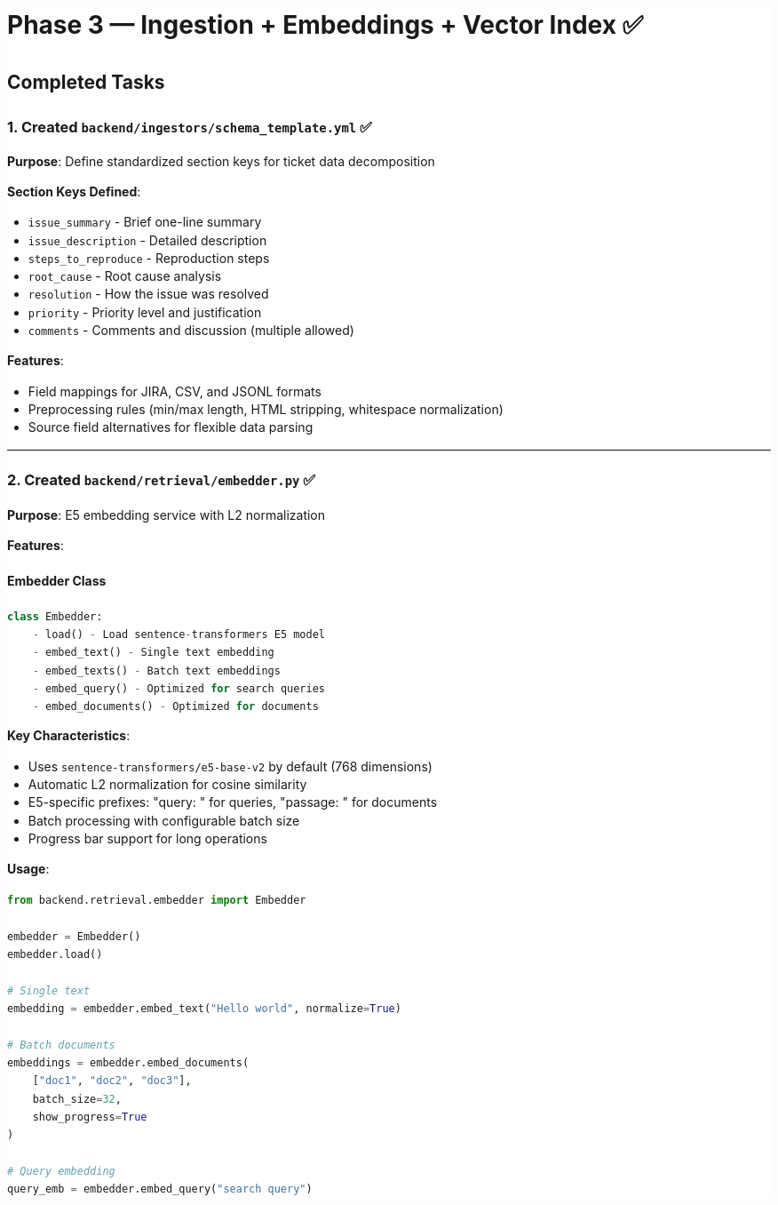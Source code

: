 # Phase 3 — Ingestion + Embeddings + Vector Index ✅

## Completed Tasks

### 1. Created `backend/ingestors/schema_template.yml` ✅
**Purpose**: Define standardized section keys for ticket data decomposition

**Section Keys Defined**:
- `issue_summary` - Brief one-line summary
- `issue_description` - Detailed description
- `steps_to_reproduce` - Reproduction steps
- `root_cause` - Root cause analysis
- `resolution` - How the issue was resolved
- `priority` - Priority level and justification
- `comments` - Comments and discussion (multiple allowed)

**Features**:
- Field mappings for JIRA, CSV, and JSONL formats
- Preprocessing rules (min/max length, HTML stripping, whitespace normalization)
- Source field alternatives for flexible data parsing

---

### 2. Created `backend/retrieval/embedder.py` ✅
**Purpose**: E5 embedding service with L2 normalization

**Features**:

#### Embedder Class
```python
class Embedder:
    - load() - Load sentence-transformers E5 model
    - embed_text() - Single text embedding
    - embed_texts() - Batch text embeddings
    - embed_query() - Optimized for search queries
    - embed_documents() - Optimized for documents
```

**Key Characteristics**:
- Uses `sentence-transformers/e5-base-v2` by default (768 dimensions)
- Automatic L2 normalization for cosine similarity
- E5-specific prefixes: "query: " for queries, "passage: " for documents
- Batch processing with configurable batch size
- Progress bar support for long operations

**Usage**:
```python
from backend.retrieval.embedder import Embedder

embedder = Embedder()
embedder.load()

# Single text
embedding = embedder.embed_text("Hello world", normalize=True)

# Batch documents
embeddings = embedder.embed_documents(
    ["doc1", "doc2", "doc3"],
    batch_size=32,
    show_progress=True
)

# Query embedding
query_emb = embedder.embed_query("search query")
```